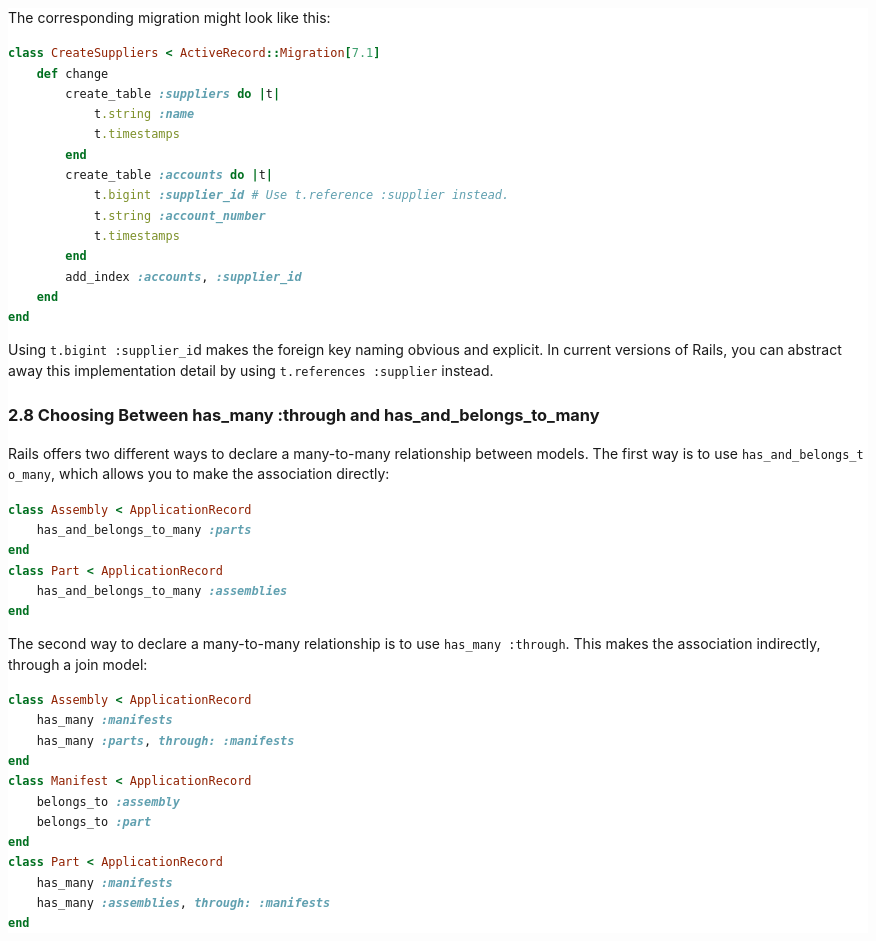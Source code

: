 The corresponding migration might look like this:

```ruby
class CreateSuppliers < ActiveRecord::Migration[7.1]
	def change
		create_table :suppliers do |t|
			t.string :name
			t.timestamps
		end
		create_table :accounts do |t|
          	t.bigint :supplier_id # Use t.reference :supplier instead.
			t.string :account_number
			t.timestamps
		end
		add_index :accounts, :supplier_id
	end
end
```

Using `t.bigint :supplier_i`d makes the foreign key naming obvious and explicit. In current versions of Rails, you can abstract away this implementation detail by using `t.references :supplier` instead.

### 2.8 Choosing Between has_many :through and has_and_belongs_to_many

Rails offers two different ways to declare a many-to-many relationship between models. The first way is to use `has_and_belongs_to_many`, which allows you to make the association directly:

```ruby
class Assembly < ApplicationRecord
	has_and_belongs_to_many :parts
end
class Part < ApplicationRecord
	has_and_belongs_to_many :assemblies
end
```

The second way to declare a many-to-many relationship is to use `has_many :through`. This makes the association indirectly, through a join model:

```ruby
class Assembly < ApplicationRecord
	has_many :manifests
	has_many :parts, through: :manifests
end
class Manifest < ApplicationRecord
	belongs_to :assembly
	belongs_to :part
end
class Part < ApplicationRecord
	has_many :manifests
	has_many :assemblies, through: :manifests
end
```
